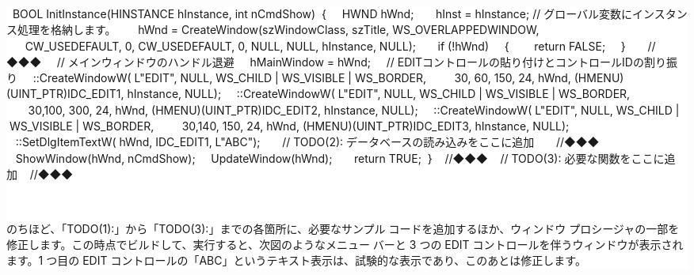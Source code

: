 &nbsp;
BOOL&nbsp;InitInstance(HINSTANCE&nbsp;hInstance,&nbsp;int&nbsp;nCmdShow)&nbsp;
<span class="js__brace">{</span>&nbsp;
&nbsp;&nbsp;&nbsp;HWND&nbsp;hWnd;&nbsp;
&nbsp;
&nbsp;&nbsp;&nbsp;hInst&nbsp;=&nbsp;hInstance;&nbsp;<span class="js__sl_comment">//&nbsp;グローバル変数にインスタンス処理を&#26684;納します。</span>&nbsp;
&nbsp;
&nbsp;&nbsp;&nbsp;hWnd&nbsp;=&nbsp;CreateWindow(szWindowClass,&nbsp;szTitle,&nbsp;WS_OVERLAPPEDWINDOW,&nbsp;
&nbsp;&nbsp;&nbsp;&nbsp;&nbsp;&nbsp;CW_USEDEFAULT,&nbsp;<span class="js__num">0</span>,&nbsp;CW_USEDEFAULT,&nbsp;<span class="js__num">0</span>,&nbsp;NULL,&nbsp;NULL,&nbsp;hInstance,&nbsp;NULL);&nbsp;
&nbsp;
&nbsp;&nbsp;&nbsp;<span class="js__statement">if</span>&nbsp;(!hWnd)&nbsp;
&nbsp;&nbsp;&nbsp;<span class="js__brace">{</span>&nbsp;
&nbsp;&nbsp;&nbsp;&nbsp;&nbsp;&nbsp;<span class="js__statement">return</span>&nbsp;FALSE;&nbsp;
&nbsp;&nbsp;&nbsp;<span class="js__brace">}</span>&nbsp;
&nbsp;
&nbsp;&nbsp;&nbsp;<span class="js__sl_comment">//◆◆◆</span>&nbsp;
&nbsp;&nbsp;&nbsp;<span class="js__sl_comment">//&nbsp;メインウィンドウのハンドル退避</span>&nbsp;
&nbsp;&nbsp;&nbsp;hMainWindow&nbsp;=&nbsp;hWnd;&nbsp;
&nbsp;&nbsp;&nbsp;<span class="js__sl_comment">//&nbsp;EDITコントロールの貼り付けとコントロールIDの割り振り</span>&nbsp;
&nbsp;&nbsp;&nbsp;::CreateWindowW(&nbsp;L<span class="js__string">&quot;EDIT&quot;</span>,&nbsp;NULL,&nbsp;WS_CHILD&nbsp;|&nbsp;WS_VISIBLE&nbsp;|&nbsp;WS_BORDER,&nbsp;
&nbsp;&nbsp;&nbsp;&nbsp;&nbsp;&nbsp;&nbsp;<span class="js__num">30</span>,&nbsp;<span class="js__num">60</span>,&nbsp;<span class="js__num">150</span>,&nbsp;<span class="js__num">24</span>,&nbsp;hWnd,&nbsp;(HMENU)(UINT_PTR)IDC_EDIT1,&nbsp;hInstance,&nbsp;NULL);&nbsp;
&nbsp;&nbsp;&nbsp;::CreateWindowW(&nbsp;L<span class="js__string">&quot;EDIT&quot;</span>,&nbsp;NULL,&nbsp;WS_CHILD&nbsp;|&nbsp;WS_VISIBLE&nbsp;|&nbsp;WS_BORDER,&nbsp;
&nbsp;&nbsp;&nbsp;&nbsp;&nbsp;&nbsp;&nbsp;<span class="js__num">30</span>,<span class="js__num">100</span>,&nbsp;<span class="js__num">300</span>,&nbsp;<span class="js__num">24</span>,&nbsp;hWnd,&nbsp;(HMENU)(UINT_PTR)IDC_EDIT2,&nbsp;hInstance,&nbsp;NULL);&nbsp;
&nbsp;&nbsp;&nbsp;::CreateWindowW(&nbsp;L<span class="js__string">&quot;EDIT&quot;</span>,&nbsp;NULL,&nbsp;WS_CHILD&nbsp;|&nbsp;WS_VISIBLE&nbsp;|&nbsp;WS_BORDER,&nbsp;
&nbsp;&nbsp;&nbsp;&nbsp;&nbsp;&nbsp;&nbsp;<span class="js__num">30</span>,<span class="js__num">140</span>,&nbsp;<span class="js__num">150</span>,&nbsp;<span class="js__num">24</span>,&nbsp;hWnd,&nbsp;(HMENU)(UINT_PTR)IDC_EDIT3,&nbsp;hInstance,&nbsp;NULL);&nbsp;
&nbsp;&nbsp;&nbsp;::SetDlgItemTextW(&nbsp;hWnd,&nbsp;IDC_EDIT1,&nbsp;L<span class="js__string">&quot;ABC&quot;</span>);&nbsp;
&nbsp;
&nbsp;&nbsp;&nbsp;<span class="js__sl_comment">//&nbsp;TODO(2):&nbsp;データベースの読み込みをここに追加</span>&nbsp;
&nbsp;
&nbsp;&nbsp;&nbsp;<span class="js__sl_comment">//◆◆◆</span>&nbsp;
&nbsp;
&nbsp;&nbsp;&nbsp;ShowWindow(hWnd,&nbsp;nCmdShow);&nbsp;
&nbsp;&nbsp;&nbsp;UpdateWindow(hWnd);&nbsp;
&nbsp;
&nbsp;&nbsp;&nbsp;<span class="js__statement">return</span>&nbsp;TRUE;&nbsp;
<span class="js__brace">}</span>&nbsp;
&nbsp;
<span class="js__sl_comment">//◆◆◆</span>&nbsp;
&nbsp;
<span class="js__sl_comment">//&nbsp;TODO(3):&nbsp;必要な関数をここに追加</span>&nbsp;
&nbsp;
<span class="js__sl_comment">//◆◆◆</span></pre>
</div>
</div>
</div>
<p>&nbsp;</p>
<p>のちほど、「TODO(1):」から「TODO(3):」までの各箇所に、必要なサンプル コードを追加するほか、ウィンドウ プロシージャの一部を修正します。この時点でビルドして、実行すると、次図のようなメニュー バーと 3 つの EDIT コントロールを伴うウィンドウが表示されます。1 つ目の EDIT コントロールの「ABC」というテキスト表示は、試験的な表示であり、このあとは修正します。</p>